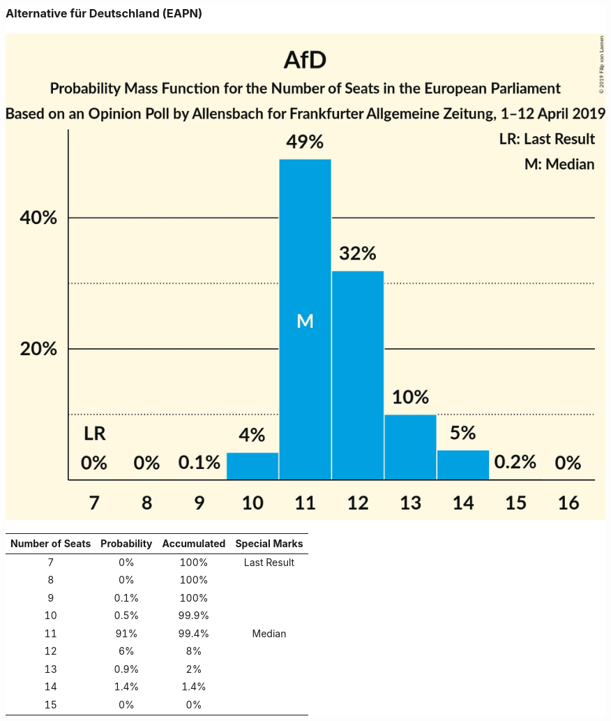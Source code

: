 ### Alternative für Deutschland (EAPN)

![Graph with seats probability mass function not yet produced](2019-04-12-Allensbach-coalitions-seats-pmf-afd.png "Seats Probability Mass Function")

| Number of Seats | Probability | Accumulated | Special Marks |
|:---------------:|:-----------:|:-----------:|:-------------:|
| 7 | 0% | 100% | Last Result |
| 8 | 0% | 100% |  |
| 9 | 0.1% | 100% |  |
| 10 | 0.5% | 99.9% |  |
| 11 | 91% | 99.4% | Median |
| 12 | 6% | 8% |  |
| 13 | 0.9% | 2% |  |
| 14 | 1.4% | 1.4% |  |
| 15 | 0% | 0% |  |
